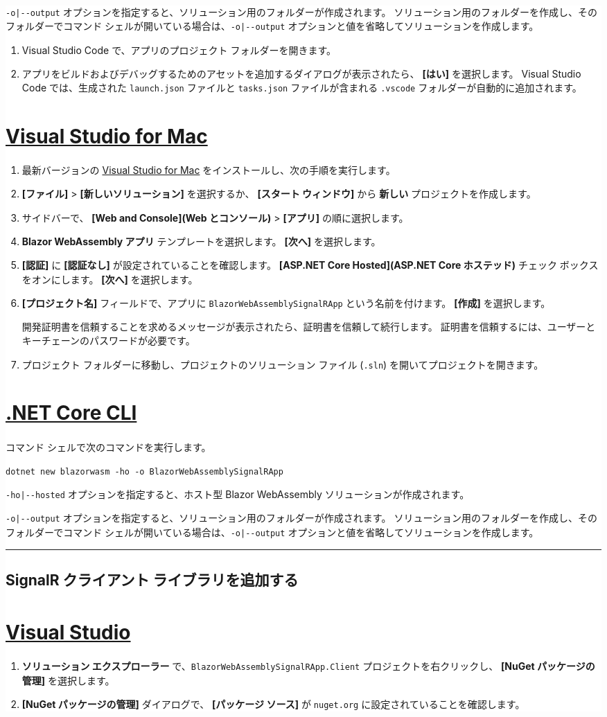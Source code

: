   `-o|--output` オプションを指定すると、ソリューション用のフォルダーが作成されます。 ソリューション用のフォルダーを作成し、そのフォルダーでコマンド シェルが開いている場合は、`-o|--output` オプションと値を省略してソリューションを作成します。

1. Visual Studio Code で、アプリのプロジェクト フォルダーを開きます。

1. アプリをビルドおよびデバッグするためのアセットを追加するダイアログが表示されたら、 **[はい]** を選択します。 Visual Studio Code では、生成された `launch.json` ファイルと `tasks.json` ファイルが含まれる `.vscode` フォルダーが自動的に追加されます。

# <a name="visual-studio-for-mac"></a>[Visual Studio for Mac](#tab/visual-studio-mac)

1. 最新バージョンの [Visual Studio for Mac](https://visualstudio.microsoft.com/vs/mac/) をインストールし、次の手順を実行します。

1. **[ファイル]**  >  **[新しいソリューション]** を選択するか、 **[スタート ウィンドウ]** から **新しい** プロジェクトを作成します。

1. サイドバーで、 **[Web and Console]\(Web とコンソール\)**  >  **[アプリ]** の順に選択します。

1. **Blazor WebAssembly アプリ** テンプレートを選択します。 **[次へ]** を選択します。

1. **[認証]** に **[認証なし]** が設定されていることを確認します。 **[ASP.NET Core Hosted]\(ASP.NET Core ホステッド\)** チェック ボックスをオンにします。 **[次へ]** を選択します。

1. **[プロジェクト名]** フィールドで、アプリに `BlazorWebAssemblySignalRApp` という名前を付けます。 **[作成]** を選択します。

   開発証明書を信頼することを求めるメッセージが表示されたら、証明書を信頼して続行します。 証明書を信頼するには、ユーザーとキーチェーンのパスワードが必要です。

1. プロジェクト フォルダーに移動し、プロジェクトのソリューション ファイル (`.sln`) を開いてプロジェクトを開きます。

# <a name="net-core-cli"></a>[.NET Core CLI](#tab/netcore-cli/)

コマンド シェルで次のコマンドを実行します。

```dotnetcli
dotnet new blazorwasm -ho -o BlazorWebAssemblySignalRApp
```

`-ho|--hosted` オプションを指定すると、ホスト型 Blazor WebAssembly ソリューションが作成されます。

`-o|--output` オプションを指定すると、ソリューション用のフォルダーが作成されます。 ソリューション用のフォルダーを作成し、そのフォルダーでコマンド シェルが開いている場合は、`-o|--output` オプションと値を省略してソリューションを作成します。

---

## <a name="add-the-signalr-client-library"></a>SignalR クライアント ライブラリを追加する

# <a name="visual-studio"></a>[Visual Studio](#tab/visual-studio/)

1. **ソリューション エクスプローラー** で、`BlazorWebAssemblySignalRApp.Client` プロジェクトを右クリックし、 **[NuGet パッケージの管理]** を選択します。

1. **[NuGet パッケージの管理]** ダイアログで、 **[パッケージ ソース]** が `nuget.org` に設定されていることを確認します。
